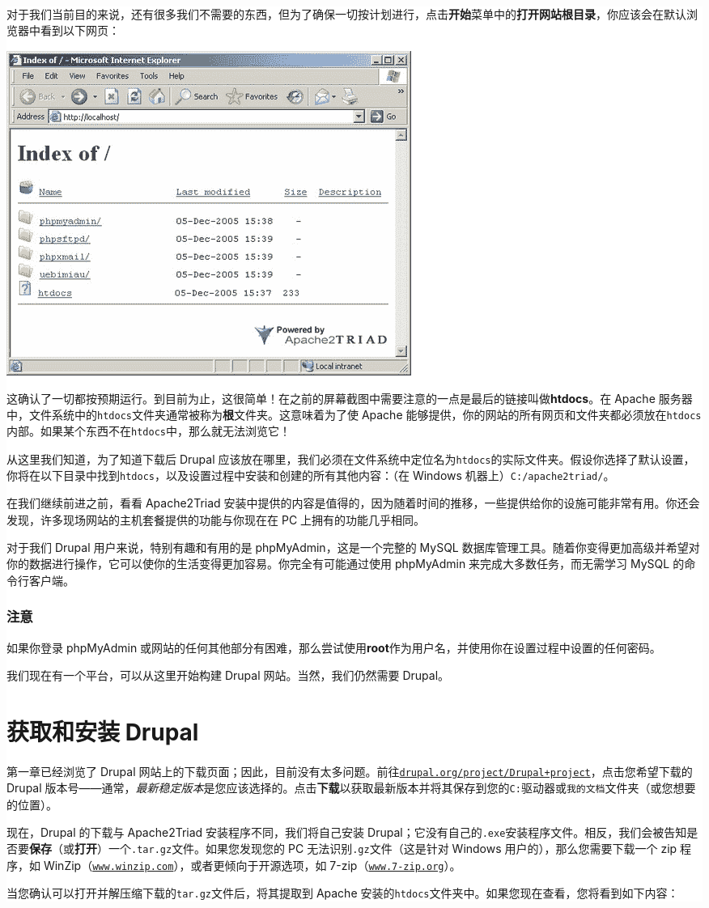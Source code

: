 对于我们当前目的来说，还有很多我们不需要的东西，但为了确保一切按计划进行，点击**开始**菜单中的**打开网站根目录**，你应该会在默认浏览器中看到以下网页：

![获取和安装 PHP、Apache 和 MySQL](img/1800_02_06.jpg)

这确认了一切都按预期运行。到目前为止，这很简单！在之前的屏幕截图中需要注意的一点是最后的链接叫做**htdocs**。在 Apache 服务器中，文件系统中的`htdocs`文件夹通常被称为**根**文件夹。这意味着为了使 Apache 能够提供，你的网站的所有网页和文件夹都必须放在`htdocs`内部。如果某个东西不在`htdocs`中，那么就无法浏览它！

从这里我们知道，为了知道下载后 Drupal 应该放在哪里，我们必须在文件系统中定位名为`htdocs`的实际文件夹。假设你选择了默认设置，你将在以下目录中找到`htdocs`，以及设置过程中安装和创建的所有其他内容：（在 Windows 机器上）`C:/apache2triad/`。

在我们继续前进之前，看看 Apache2Triad 安装中提供的内容是值得的，因为随着时间的推移，一些提供给你的设施可能非常有用。你还会发现，许多现场网站的主机套餐提供的功能与你现在在 PC 上拥有的功能几乎相同。

对于我们 Drupal 用户来说，特别有趣和有用的是 phpMyAdmin，这是一个完整的 MySQL 数据库管理工具。随着你变得更加高级并希望对你的数据进行操作，它可以使你的生活变得更加容易。你完全有可能通过使用 phpMyAdmin 来完成大多数任务，而无需学习 MySQL 的命令行客户端。

### 注意

如果你登录 phpMyAdmin 或网站的任何其他部分有困难，那么尝试使用**root**作为用户名，并使用你在设置过程中设置的任何密码。

我们现在有一个平台，可以从这里开始构建 Drupal 网站。当然，我们仍然需要 Drupal。

# 获取和安装 Drupal

第一章已经浏览了 Drupal 网站上的下载页面；因此，目前没有太多问题。前往[`drupal.org/project/Drupal+project`](http://drupal.org/project/Drupal+project)，点击您希望下载的 Drupal 版本号——通常，*最新稳定版本*是您应该选择的。点击**下载**以获取最新版本并将其保存到您的`C:`驱动器或`我的文档`文件夹（或您想要的位置）。

现在，Drupal 的下载与 Apache2Triad 安装程序不同，我们将自己安装 Drupal；它没有自己的`.exe`安装程序文件。相反，我们会被告知是否要**保存**（或**打开**）一个`.tar.gz`文件。如果您发现您的 PC 无法识别`.gz`文件（这是针对 Windows 用户的），那么您需要下载一个 zip 程序，如 WinZip（[`www.winzip.com`](http://www.winzip.com)），或者更倾向于开源选项，如 7-zip（[`www.7-zip.org`](http://www.7-zip.org)）。

当您确认可以打开并解压缩下载的`tar.gz`文件后，将其提取到 Apache 安装的`htdocs`文件夹中。如果您现在查看，您将看到如下内容：
